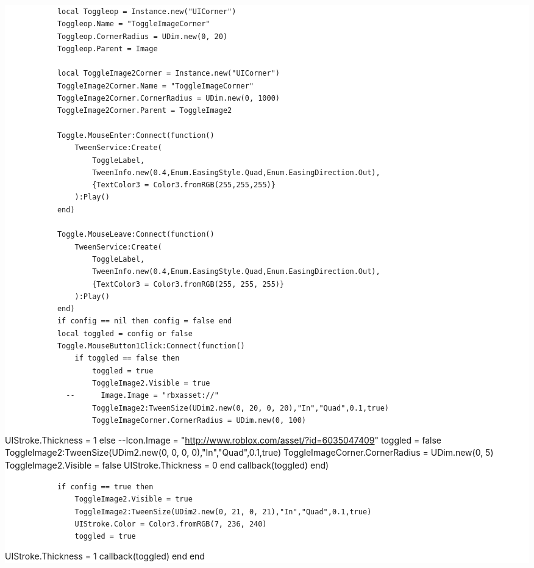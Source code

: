                 local Toggleop = Instance.new("UICorner")
                Toggleop.Name = "ToggleImageCorner"
                Toggleop.CornerRadius = UDim.new(0, 20)
                Toggleop.Parent = Image
    
                local ToggleImage2Corner = Instance.new("UICorner")
                ToggleImage2Corner.Name = "ToggleImageCorner"
                ToggleImage2Corner.CornerRadius = UDim.new(0, 1000)
                ToggleImage2Corner.Parent = ToggleImage2
                
                Toggle.MouseEnter:Connect(function()
                    TweenService:Create(
                        ToggleLabel,
                        TweenInfo.new(0.4,Enum.EasingStyle.Quad,Enum.EasingDirection.Out),
                        {TextColor3 = Color3.fromRGB(255,255,255)}
                    ):Play()
                end)
    
                Toggle.MouseLeave:Connect(function()
                    TweenService:Create(
                        ToggleLabel,
                        TweenInfo.new(0.4,Enum.EasingStyle.Quad,Enum.EasingDirection.Out),
                        {TextColor3 = Color3.fromRGB(255, 255, 255)}
                    ):Play()
                end)
                if config == nil then config = false end
                local toggled = config or false
                Toggle.MouseButton1Click:Connect(function()
                    if toggled == false then
                        toggled = true
                        ToggleImage2.Visible = true
                  --      Image.Image = "rbxasset://"
                        ToggleImage2:TweenSize(UDim2.new(0, 20, 0, 20),"In","Quad",0.1,true)
                        ToggleImageCorner.CornerRadius = UDim.new(0, 100)
UIStroke.Thickness = 1
                    else
                        --Icon.Image = "http://www.roblox.com/asset/?id=6035047409"
                        toggled = false
                        ToggleImage2:TweenSize(UDim2.new(0, 0, 0, 0),"In","Quad",0.1,true)
                        ToggleImageCorner.CornerRadius = UDim.new(0, 5)
                       ToggleImage2.Visible = false
UIStroke.Thickness = 0
                    end
                    callback(toggled)
                end)
                
                if config == true then
                    ToggleImage2.Visible = true
                    ToggleImage2:TweenSize(UDim2.new(0, 21, 0, 21),"In","Quad",0.1,true)
                    UIStroke.Color = Color3.fromRGB(7, 236, 240)
                    toggled = true
UIStroke.Thickness = 1
                    callback(toggled)
                end
            end
